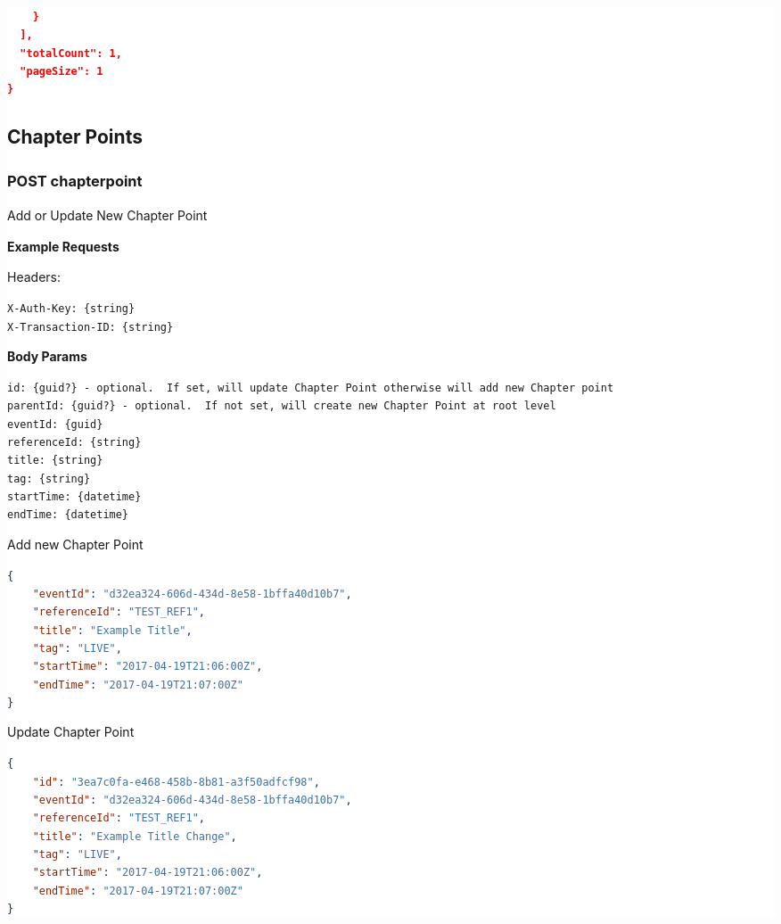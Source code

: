 ```JSON
    }
  ],
  "totalCount": 1,
  "pageSize": 1
}

```

## Chapter Points

### POST chapterpoint

Add or Update New Chapter Point

**Example Requests**

Headers:

    X-Auth-Key: {string}
    X-Transaction-ID: {string}
    
**Body Params**

    id: {guid?} - optional.  If set, will update Chapter Point otherwise will add new Chapter point
    parentId: {guid?} - optional.  If not set, will create new Chapter Point at root level
    eventId: {guid}
    referenceId: {string}
    title: {string}
    tag: {string}
    startTime: {datetime}
    endTime: {datetime}

Add new Chapter Point

```JSON
{
    "eventId": "d32ea324-606d-434d-8e58-1bffa40d10b7",
    "referenceId": "TEST_REF1",
    "title": "Example Title",
    "tag": "LIVE",
    "startTime": "2017-04-19T21:06:00Z",
    "endTime": "2017-04-19T21:07:00Z"
}
```

Update Chapter Point

```JSON
{
    "id": "3ea7c0fa-e468-458b-8b81-a3f50adfcf98",
    "eventId": "d32ea324-606d-434d-8e58-1bffa40d10b7",
    "referenceId": "TEST_REF1",
    "title": "Example Title Change",
    "tag": "LIVE",
    "startTime": "2017-04-19T21:06:00Z",
    "endTime": "2017-04-19T21:07:00Z"
}
```
